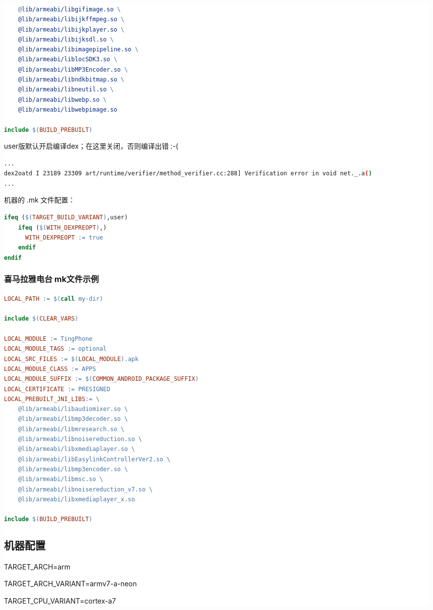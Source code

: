 ```mk
    @lib/armeabi/libgifimage.so \
    @lib/armeabi/libijkffmpeg.so \
    @lib/armeabi/libijkplayer.so \
    @lib/armeabi/libijksdl.so \
    @lib/armeabi/libimagepipeline.so \
    @lib/armeabi/liblocSDK3.so \
    @lib/armeabi/libMP3Encoder.so \
    @lib/armeabi/libndkbitmap.so \
    @lib/armeabi/libneutil.so \
    @lib/armeabi/libwebp.so \
    @lib/armeabi/libwebpimage.so

include $(BUILD_PREBUILT)
```
user版默认开启编译dex；在这里关闭，否则编译出错 :-(
```bash
...
dex2oatd I 23189 23309 art/runtime/verifier/method_verifier.cc:288] Verification error in void net._.a()
...
```

机器的 .mk 文件配置：
```mk
ifeq ($(TARGET_BUILD_VARIANT),user)
    ifeq ($(WITH_DEXPREOPT),)
      WITH_DEXPREOPT := true
    endif
endif
```

### 喜马拉雅电台 mk文件示例
```mk
LOCAL_PATH := $(call my-dir)

include $(CLEAR_VARS)

LOCAL_MODULE := TingPhone
LOCAL_MODULE_TAGS := optional
LOCAL_SRC_FILES := $(LOCAL_MODULE).apk
LOCAL_MODULE_CLASS := APPS
LOCAL_MODULE_SUFFIX := $(COMMON_ANDROID_PACKAGE_SUFFIX)
LOCAL_CERTIFICATE := PRESIGNED
LOCAL_PREBUILT_JNI_LIBS:= \
    @lib/armeabi/libaudiomixer.so \
    @lib/armeabi/libmp3decoder.so \
    @lib/armeabi/libmresearch.so \
    @lib/armeabi/libnoisereduction.so \
    @lib/armeabi/libxmediaplayer.so \
    @lib/armeabi/libEasylinkControllerVer2.so \
    @lib/armeabi/libmp3encoder.so \
    @lib/armeabi/libmsc.so \
    @lib/armeabi/libnoisereduction_v7.so \
    @lib/armeabi/libxmediaplayer_x.so

include $(BUILD_PREBUILT)
```

## 机器配置
TARGET_ARCH=arm

TARGET_ARCH_VARIANT=armv7-a-neon

TARGET_CPU_VARIANT=cortex-a7

